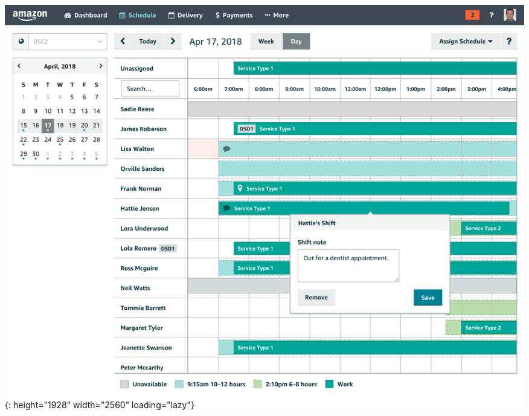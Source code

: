 ![Amazon Scheduling Final 4](/images/projects/amazon-scheduling-final-04.png){: height="1928" width="2560" loading="lazy"}
